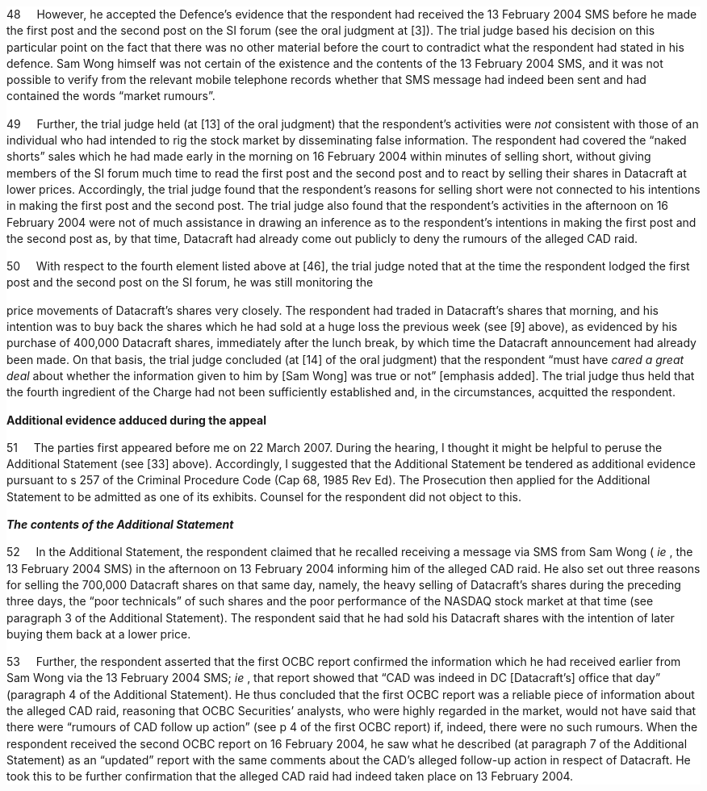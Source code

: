 48     However, he accepted the Defence’s evidence that the respondent had received the 13 February 2004 SMS before he made the first post and the second post on the SI forum (see the oral judgment at [3]). The trial judge based his decision on this particular point on the fact that there was no other material before the court to contradict what the respondent had stated in his defence. Sam Wong himself was not certain of the existence and the contents of the 13 February 2004 SMS, and it was not possible to verify from the relevant mobile telephone records whether that SMS message had indeed been sent and had contained the words “market rumours”. 

49     Further, the trial judge held (at [13] of the oral judgment) that the respondent’s activities were _not_ consistent with those of an individual who had intended to rig the stock market by disseminating false information. The respondent had covered the “naked shorts” sales which he had made early in the morning on 16 February 2004 within minutes of selling short, without giving members of the SI forum much time to read the first post and the second post and to react by selling their shares in Datacraft at lower prices. Accordingly, the trial judge found that the respondent’s reasons for selling short were not connected to his intentions in making the first post and the second post. The trial judge also found that the respondent’s activities in the afternoon on 16 February 2004 were not of much assistance in drawing an inference as to the respondent’s intentions in making the first post and the second post as, by that time, Datacraft had already come out publicly to deny the rumours of the alleged CAD raid. 

50     With respect to the fourth element listed above at [46], the trial judge noted that at the time the respondent lodged the first post and the second post on the SI forum, he was still monitoring the 


price movements of Datacraft’s shares very closely. The respondent had traded in Datacraft’s shares that morning, and his intention was to buy back the shares which he had sold at a huge loss the previous week (see [9] above), as evidenced by his purchase of 400,000 Datacraft shares, immediately after the lunch break, by which time the Datacraft announcement had already been made. On that basis, the trial judge concluded (at [14] of the oral judgment) that the respondent “must have _cared a great deal_ about whether the information given to him by [Sam Wong] was true or not” [emphasis added]. The trial judge thus held that the fourth ingredient of the Charge had not been sufficiently established and, in the circumstances, acquitted the respondent. 

**Additional evidence adduced during the appeal** 

51     The parties first appeared before me on 22 March 2007. During the hearing, I thought it might be helpful to peruse the Additional Statement (see [33] above). Accordingly, I suggested that the Additional Statement be tendered as additional evidence pursuant to s 257 of the Criminal Procedure Code (Cap 68, 1985 Rev Ed). The Prosecution then applied for the Additional Statement to be admitted as one of its exhibits. Counsel for the respondent did not object to this. 

**_The contents of the Additional Statement_** 

52     In the Additional Statement, the respondent claimed that he recalled receiving a message via SMS from Sam Wong ( _ie_ , the 13 February 2004 SMS) in the afternoon on 13 February 2004 informing him of the alleged CAD raid. He also set out three reasons for selling the 700,000 Datacraft shares on that same day, namely, the heavy selling of Datacraft’s shares during the preceding three days, the “poor technicals” of such shares and the poor performance of the NASDAQ stock market at that time (see paragraph 3 of the Additional Statement). The respondent said that he had sold his Datacraft shares with the intention of later buying them back at a lower price. 

53     Further, the respondent asserted that the first OCBC report confirmed the information which he had received earlier from Sam Wong via the 13 February 2004 SMS; _ie_ , that report showed that “CAD was indeed in DC [Datacraft’s] office that day” (paragraph 4 of the Additional Statement). He thus concluded that the first OCBC report was a reliable piece of information about the alleged CAD raid, reasoning that OCBC Securities’ analysts, who were highly regarded in the market, would not have said that there were “rumours of CAD follow up action” (see p 4 of the first OCBC report) if, indeed, there were no such rumours. When the respondent received the second OCBC report on 16 February 2004, he saw what he described (at paragraph 7 of the Additional Statement) as an “updated” report with the same comments about the CAD’s alleged follow-up action in respect of Datacraft. He took this to be further confirmation that the alleged CAD raid had indeed taken place on 13 February 2004. 
